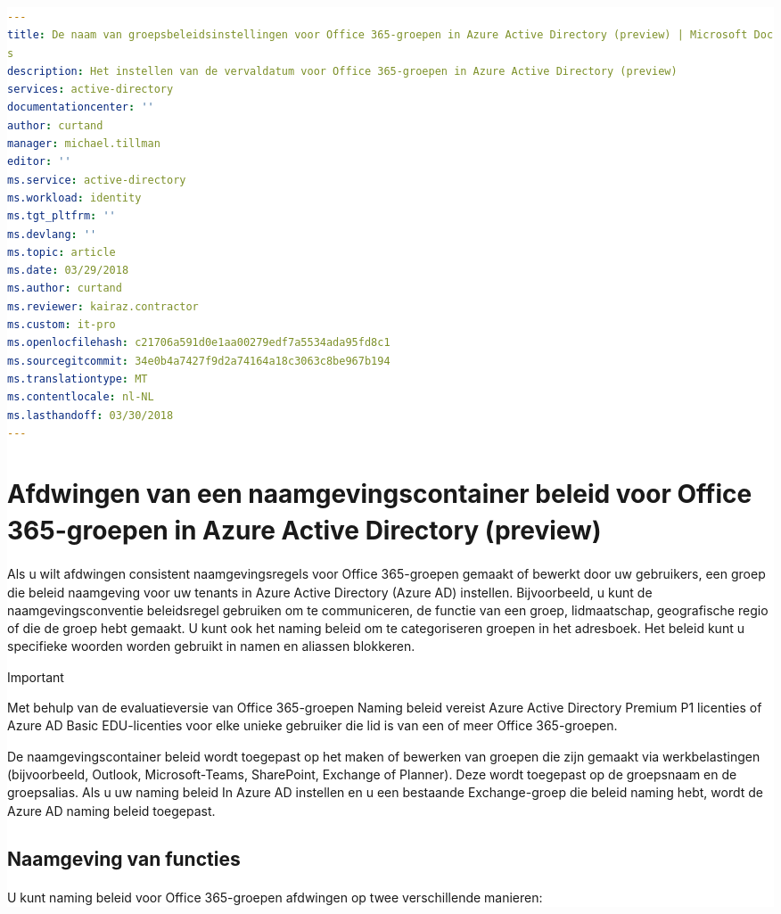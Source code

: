 ```yaml
---
title: De naam van groepsbeleidsinstellingen voor Office 365-groepen in Azure Active Directory (preview) | Microsoft Docs
description: Het instellen van de vervaldatum voor Office 365-groepen in Azure Active Directory (preview)
services: active-directory
documentationcenter: ''
author: curtand
manager: michael.tillman
editor: ''
ms.service: active-directory
ms.workload: identity
ms.tgt_pltfrm: ''
ms.devlang: ''
ms.topic: article
ms.date: 03/29/2018
ms.author: curtand
ms.reviewer: kairaz.contractor
ms.custom: it-pro
ms.openlocfilehash: c21706a591d0e1aa00279edf7a5534ada95fd8c1
ms.sourcegitcommit: 34e0b4a7427f9d2a74164a18c3063c8be967b194
ms.translationtype: MT
ms.contentlocale: nl-NL
ms.lasthandoff: 03/30/2018
---
```

# <a name="enforce-a-naming-policy-for-office-365-groups-in-azure-active-directory-preview"></a>Afdwingen van een naamgevingscontainer beleid voor Office 365-groepen in Azure Active Directory (preview)

Als u wilt afdwingen consistent naamgevingsregels voor Office 365-groepen gemaakt of bewerkt door uw gebruikers, een groep die beleid naamgeving voor uw tenants in Azure Active Directory (Azure AD) instellen. Bijvoorbeeld, u kunt de naamgevingsconventie beleidsregel gebruiken om te communiceren, de functie van een groep, lidmaatschap, geografische regio of die de groep hebt gemaakt. U kunt ook het naming beleid om te categoriseren groepen in het adresboek. Het beleid kunt u specifieke woorden worden gebruikt in namen en aliassen blokkeren.

> [!IMPORTANT]
> Met behulp van de evaluatieversie van Office 365-groepen Naming beleid vereist Azure Active Directory Premium P1 licenties of Azure AD Basic EDU-licenties voor elke unieke gebruiker die lid is van een of meer Office 365-groepen.

De naamgevingscontainer beleid wordt toegepast op het maken of bewerken van groepen die zijn gemaakt via werkbelastingen (bijvoorbeeld, Outlook, Microsoft-Teams, SharePoint, Exchange of Planner). Deze wordt toegepast op de groepsnaam en de groepsalias. Als u uw naming beleid In Azure AD instellen en u een bestaande Exchange-groep die beleid naming hebt, wordt de Azure AD naming beleid toegepast.

## <a name="naming-policy-features"></a>Naamgeving van functies
U kunt naming beleid voor Office 365-groepen afdwingen op twee verschillende manieren:
